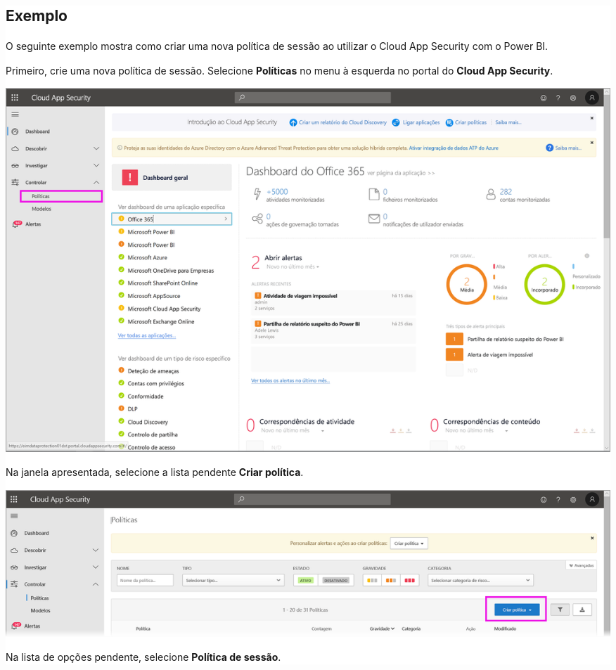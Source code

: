 ## <a name="example"></a>Exemplo

O seguinte exemplo mostra como criar uma nova política de sessão ao utilizar o Cloud App Security com o Power BI.

Primeiro, crie uma nova política de sessão. Selecione **Políticas** no menu à esquerda no portal do **Cloud App Security**.

![Criar uma nova política de sessão](media/service-security-using-microsoft-cloud-app-security-controls/cloud-app-security-controls-02.png)

Na janela apresentada, selecione a lista pendente **Criar política**.

![Selecionar Criar Política](media/service-security-using-microsoft-cloud-app-security-controls/cloud-app-security-controls-03.png)

Na lista de opções pendente, selecione **Política de sessão**.
